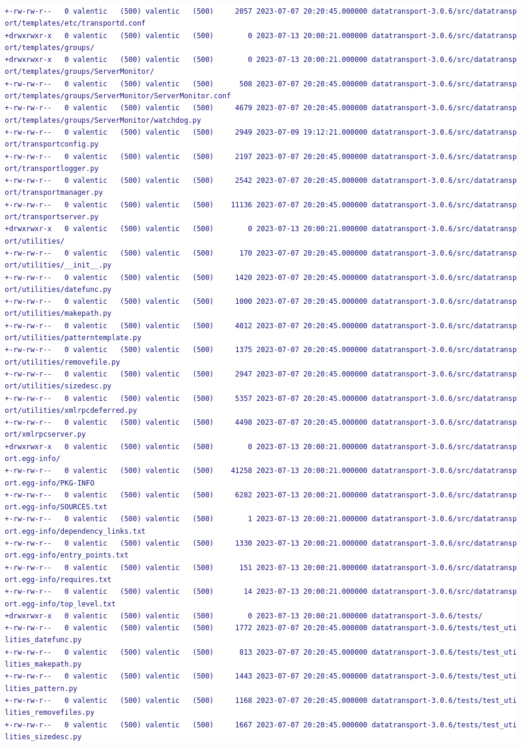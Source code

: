 ```diff
+-rw-rw-r--   0 valentic   (500) valentic   (500)     2057 2023-07-07 20:20:45.000000 datatransport-3.0.6/src/datatransport/templates/etc/transportd.conf
+drwxrwxr-x   0 valentic   (500) valentic   (500)        0 2023-07-13 20:00:21.000000 datatransport-3.0.6/src/datatransport/templates/groups/
+drwxrwxr-x   0 valentic   (500) valentic   (500)        0 2023-07-13 20:00:21.000000 datatransport-3.0.6/src/datatransport/templates/groups/ServerMonitor/
+-rw-rw-r--   0 valentic   (500) valentic   (500)      508 2023-07-07 20:20:45.000000 datatransport-3.0.6/src/datatransport/templates/groups/ServerMonitor/ServerMonitor.conf
+-rw-rw-r--   0 valentic   (500) valentic   (500)     4679 2023-07-07 20:20:45.000000 datatransport-3.0.6/src/datatransport/templates/groups/ServerMonitor/watchdog.py
+-rw-rw-r--   0 valentic   (500) valentic   (500)     2949 2023-07-09 19:12:21.000000 datatransport-3.0.6/src/datatransport/transportconfig.py
+-rw-rw-r--   0 valentic   (500) valentic   (500)     2197 2023-07-07 20:20:45.000000 datatransport-3.0.6/src/datatransport/transportlogger.py
+-rw-rw-r--   0 valentic   (500) valentic   (500)     2542 2023-07-07 20:20:45.000000 datatransport-3.0.6/src/datatransport/transportmanager.py
+-rw-rw-r--   0 valentic   (500) valentic   (500)    11136 2023-07-07 20:20:45.000000 datatransport-3.0.6/src/datatransport/transportserver.py
+drwxrwxr-x   0 valentic   (500) valentic   (500)        0 2023-07-13 20:00:21.000000 datatransport-3.0.6/src/datatransport/utilities/
+-rw-rw-r--   0 valentic   (500) valentic   (500)      170 2023-07-07 20:20:45.000000 datatransport-3.0.6/src/datatransport/utilities/__init__.py
+-rw-rw-r--   0 valentic   (500) valentic   (500)     1420 2023-07-07 20:20:45.000000 datatransport-3.0.6/src/datatransport/utilities/datefunc.py
+-rw-rw-r--   0 valentic   (500) valentic   (500)     1000 2023-07-07 20:20:45.000000 datatransport-3.0.6/src/datatransport/utilities/makepath.py
+-rw-rw-r--   0 valentic   (500) valentic   (500)     4012 2023-07-07 20:20:45.000000 datatransport-3.0.6/src/datatransport/utilities/patterntemplate.py
+-rw-rw-r--   0 valentic   (500) valentic   (500)     1375 2023-07-07 20:20:45.000000 datatransport-3.0.6/src/datatransport/utilities/removefile.py
+-rw-rw-r--   0 valentic   (500) valentic   (500)     2947 2023-07-07 20:20:45.000000 datatransport-3.0.6/src/datatransport/utilities/sizedesc.py
+-rw-rw-r--   0 valentic   (500) valentic   (500)     5357 2023-07-07 20:20:45.000000 datatransport-3.0.6/src/datatransport/utilities/xmlrpcdeferred.py
+-rw-rw-r--   0 valentic   (500) valentic   (500)     4498 2023-07-07 20:20:45.000000 datatransport-3.0.6/src/datatransport/xmlrpcserver.py
+drwxrwxr-x   0 valentic   (500) valentic   (500)        0 2023-07-13 20:00:21.000000 datatransport-3.0.6/src/datatransport.egg-info/
+-rw-rw-r--   0 valentic   (500) valentic   (500)    41258 2023-07-13 20:00:21.000000 datatransport-3.0.6/src/datatransport.egg-info/PKG-INFO
+-rw-rw-r--   0 valentic   (500) valentic   (500)     6282 2023-07-13 20:00:21.000000 datatransport-3.0.6/src/datatransport.egg-info/SOURCES.txt
+-rw-rw-r--   0 valentic   (500) valentic   (500)        1 2023-07-13 20:00:21.000000 datatransport-3.0.6/src/datatransport.egg-info/dependency_links.txt
+-rw-rw-r--   0 valentic   (500) valentic   (500)     1330 2023-07-13 20:00:21.000000 datatransport-3.0.6/src/datatransport.egg-info/entry_points.txt
+-rw-rw-r--   0 valentic   (500) valentic   (500)      151 2023-07-13 20:00:21.000000 datatransport-3.0.6/src/datatransport.egg-info/requires.txt
+-rw-rw-r--   0 valentic   (500) valentic   (500)       14 2023-07-13 20:00:21.000000 datatransport-3.0.6/src/datatransport.egg-info/top_level.txt
+drwxrwxr-x   0 valentic   (500) valentic   (500)        0 2023-07-13 20:00:21.000000 datatransport-3.0.6/tests/
+-rw-rw-r--   0 valentic   (500) valentic   (500)     1772 2023-07-07 20:20:45.000000 datatransport-3.0.6/tests/test_utilities_datefunc.py
+-rw-rw-r--   0 valentic   (500) valentic   (500)      813 2023-07-07 20:20:45.000000 datatransport-3.0.6/tests/test_utilities_makepath.py
+-rw-rw-r--   0 valentic   (500) valentic   (500)     1443 2023-07-07 20:20:45.000000 datatransport-3.0.6/tests/test_utilities_pattern.py
+-rw-rw-r--   0 valentic   (500) valentic   (500)     1168 2023-07-07 20:20:45.000000 datatransport-3.0.6/tests/test_utilities_removefiles.py
+-rw-rw-r--   0 valentic   (500) valentic   (500)     1667 2023-07-07 20:20:45.000000 datatransport-3.0.6/tests/test_utilities_sizedesc.py
```